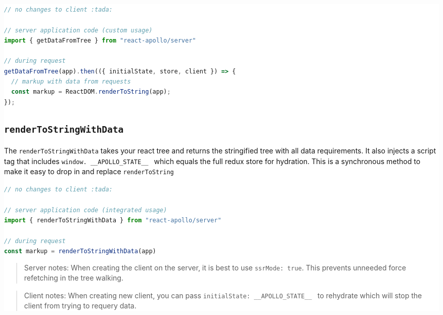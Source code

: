 ```js
// no changes to client :tada:

// server application code (custom usage)
import { getDataFromTree } from "react-apollo/server"

// during request
getDataFromTree(app).then(({ initialState, store, client }) => {
  // markup with data from requests
  const markup = ReactDOM.renderToString(app);
});
```

## `renderToStringWithData`
The `renderToStringWithData` takes your react tree and returns the stringified tree with all data requirements. It also injects a script tag that includes `window. __APOLLO_STATE__ ` which equals the full redux store for hydration. This is a synchronous method to make it easy to drop in and replace `renderToString`

```js
// no changes to client :tada:

// server application code (integrated usage)
import { renderToStringWithData } from "react-apollo/server"

// during request
const markup = renderToStringWithData(app)

```

> Server notes:
  When creating the client on the server, it is best to use `ssrMode: true`. This prevents unneeded force refetching in the tree walking.

> Client notes:
  When creating new client, you can pass `initialState: __APOLLO_STATE__ ` to rehydrate which will stop the client from trying to requery data.
